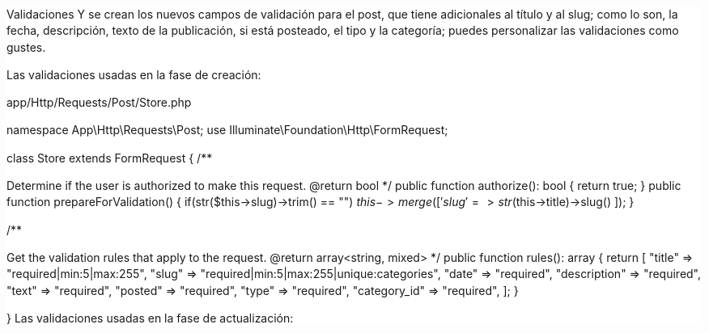 Validaciones
Y se crean los nuevos campos de validación para el post, que tiene adicionales al título y al slug; como lo son, la
fecha, descripción, texto de la publicación, si está posteado, el tipo y la categoría; puedes personalizar las
validaciones como gustes.

Las validaciones usadas en la fase de creación:

app/Http/Requests/Post/Store.php

namespace App\Http\Requests\Post;
use Illuminate\Foundation\Http\FormRequest;

class Store extends FormRequest
{
/**

Determine if the user is authorized to make this request.
@return bool
*/
public function authorize(): bool
{
return true;
}
public function prepareForValidation()
{
if(str($this->slug)->trim() == "")
$this->merge([
'slug' => str($this->title)->slug()
]);
}

/**

Get the validation rules that apply to the request.
@return array<string, mixed>
*/
public function rules(): array
{
return [
"title" => "required|min:5|max:255",
"slug" => "required|min:5|max:255|unique:categories",
"date" => "required",
"description" => "required",
"text" => "required",
"posted" => "required",
"type" => "required",
"category_id" => "required",
];
}

}
Las validaciones usadas en la fase de actualización:
